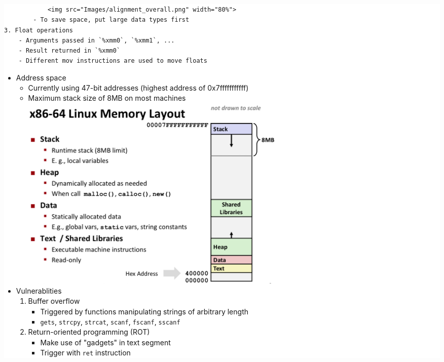                 <img src="Images/alignment_overall.png" width="80%">  
            - To save space, put large data types first
    3. Float operations
        - Arguments passed in `%xmm0`, `%xmm1`, ...
        - Result returned in `%xmm0`
        - Different mov instructions are used to move floats
- Address space
    - Currently using 47-bit addresses (highest address of 0x7fffffffffff)
    - Maximum stack size of 8MB on most machines  
        <img src="Images/memory.png" width="60%">  
- Vulnerablities
    1. Buffer overflow
        - Triggered by functions manipulating strings of arbitrary length
        - `gets`, `strcpy`, `strcat`, `scanf`, `fscanf`, `sscanf`
    2. Return-oriented programming (ROT)
        - Make use of "gadgets" in text segment  
        - Trigger with `ret` instruction  